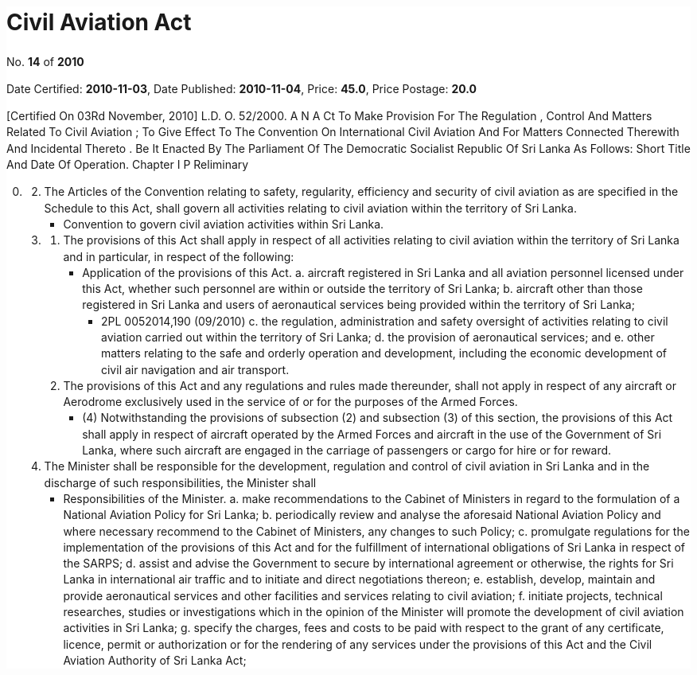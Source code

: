 # Civil Aviation  Act

No. **14** of **2010**

Date Certified: **2010-11-03**, Date Published: **2010-11-04**, Price: **45.0**, Price Postage: **20.0**

[Certified On 03Rd November, 2010]
L.D.  O. 52/2000.
A N  A Ct   To   Make   Provision   For   The   Regulation ,  Control   And
Matters   Related   To   Civil   Aviation ;  To   Give   Effect   To   The
Convention   On   International   Civil   Aviation   And   For
Matters   Connected   Therewith   And   Incidental   Thereto .
Be It Enacted By The  Parliament Of The Democratic Socialist Republic Of Sri Lanka As Follows:
Short Title And Date Of Operation.
Chapter I
P Reliminary

0. 
    2. The Articles of the Convention relating to safety, regularity, efficiency and security of civil aviation as are specified in the Schedule to this Act, shall govern all activities relating to civil aviation within the territory of Sri Lanka.
        - Convention to govern civil aviation activities within Sri Lanka.
    3. 
        1. The provisions of this Act shall apply in respect of all activities relating to civil aviation within the territory of Sri Lanka and in particular, in respect of the following:
            - Application of the provisions of this Act.
            a. aircraft registered in Sri Lanka and all aviation personnel licensed under this Act, whether such personnel are within or outside the territory of Sri Lanka;
            b. aircraft other than those registered in Sri Lanka and users of aeronautical services being provided within the territory of Sri Lanka;
                - 2PL 0052014,190 (09/2010)
            c. the regulation, administration and safety oversight of activities relating to civil aviation carried out within the territory of Sri Lanka;
            d. the provision of aeronautical services; and
            e. other matters relating to the safe and orderly operation and development, including the economic development of civil air navigation and air transport.
        2. The provisions of this Act and any regulations and rules made thereunder, shall not apply in respect of any aircraft or Aerodrome exclusively used in the service of or for the purposes of the Armed Forces.
            - (4) Notwithstanding the provisions of subsection (2) and subsection (3) of this section, the provisions of this Act shall apply in respect of aircraft operated by the Armed Forces and aircraft in the use of the Government of Sri Lanka, where such aircraft are engaged in the carriage of passengers or cargo for hire or for reward.
    4. The Minister shall be responsible for the development, regulation and control of civil aviation in Sri Lanka and in the  discharge of such responsibilities, the Minister shall
        - Responsibilities of the Minister.
            a. make recommendations to the Cabinet of Ministers in regard to the formulation of a National Aviation Policy for Sri Lanka;
            b. periodically review and analyse the aforesaid National Aviation Policy and where necessary recommend to the Cabinet of Ministers, any changes to such Policy;
            c. promulgate regulations for the implementation of the provisions  of this Act and for the fulfillment of international obligations of Sri Lanka in respect of the SARPS;
            d. assist and advise the Government to secure by international agreement or otherwise, the rights for Sri Lanka in international air traffic and to initiate and direct negotiations thereon;
            e. establish, develop, maintain and provide aeronautical services and other facilities and services relating to civil aviation;
            f. initiate projects, technical researches, studies or investigations which in the opinion of the  Minister will promote the development of civil aviation activities in Sri Lanka;
            g. specify the  charges, fees and costs to be paid with respect to the grant of any certificate, licence, permit or authorization  or for  the rendering of any services under the provisions of this Act and the Civil Aviation Authority of Sri Lanka Act;